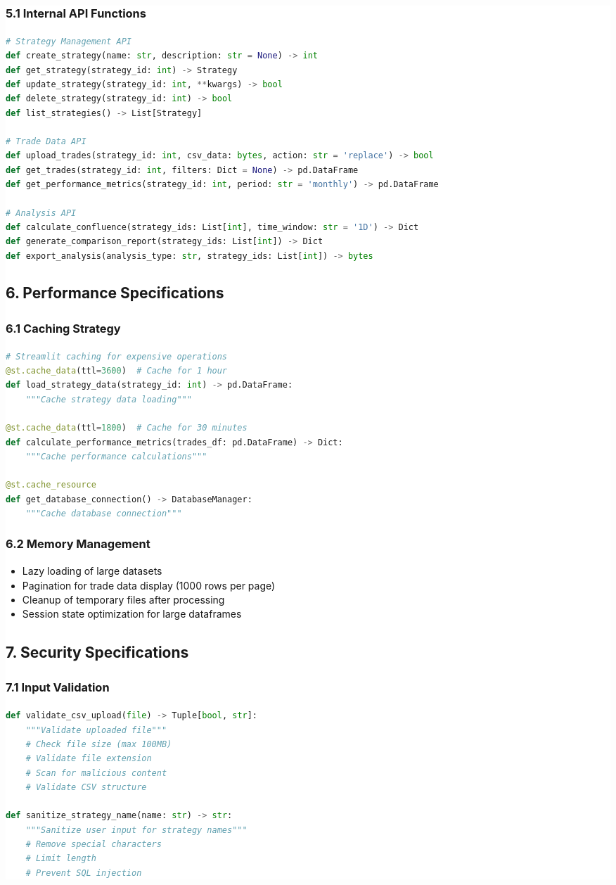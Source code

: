 ### 5.1 Internal API Functions
```python
# Strategy Management API
def create_strategy(name: str, description: str = None) -> int
def get_strategy(strategy_id: int) -> Strategy
def update_strategy(strategy_id: int, **kwargs) -> bool
def delete_strategy(strategy_id: int) -> bool
def list_strategies() -> List[Strategy]

# Trade Data API
def upload_trades(strategy_id: int, csv_data: bytes, action: str = 'replace') -> bool
def get_trades(strategy_id: int, filters: Dict = None) -> pd.DataFrame
def get_performance_metrics(strategy_id: int, period: str = 'monthly') -> pd.DataFrame

# Analysis API
def calculate_confluence(strategy_ids: List[int], time_window: str = '1D') -> Dict
def generate_comparison_report(strategy_ids: List[int]) -> Dict
def export_analysis(analysis_type: str, strategy_ids: List[int]) -> bytes
```

## 6. Performance Specifications

### 6.1 Caching Strategy
```python
# Streamlit caching for expensive operations
@st.cache_data(ttl=3600)  # Cache for 1 hour
def load_strategy_data(strategy_id: int) -> pd.DataFrame:
    """Cache strategy data loading"""

@st.cache_data(ttl=1800)  # Cache for 30 minutes
def calculate_performance_metrics(trades_df: pd.DataFrame) -> Dict:
    """Cache performance calculations"""

@st.cache_resource
def get_database_connection() -> DatabaseManager:
    """Cache database connection"""
```

### 6.2 Memory Management
- Lazy loading of large datasets
- Pagination for trade data display (1000 rows per page)
- Cleanup of temporary files after processing
- Session state optimization for large dataframes

## 7. Security Specifications

### 7.1 Input Validation
```python
def validate_csv_upload(file) -> Tuple[bool, str]:
    """Validate uploaded file"""
    # Check file size (max 100MB)
    # Validate file extension
    # Scan for malicious content
    # Validate CSV structure

def sanitize_strategy_name(name: str) -> str:
    """Sanitize user input for strategy names"""
    # Remove special characters
    # Limit length
    # Prevent SQL injection
```
